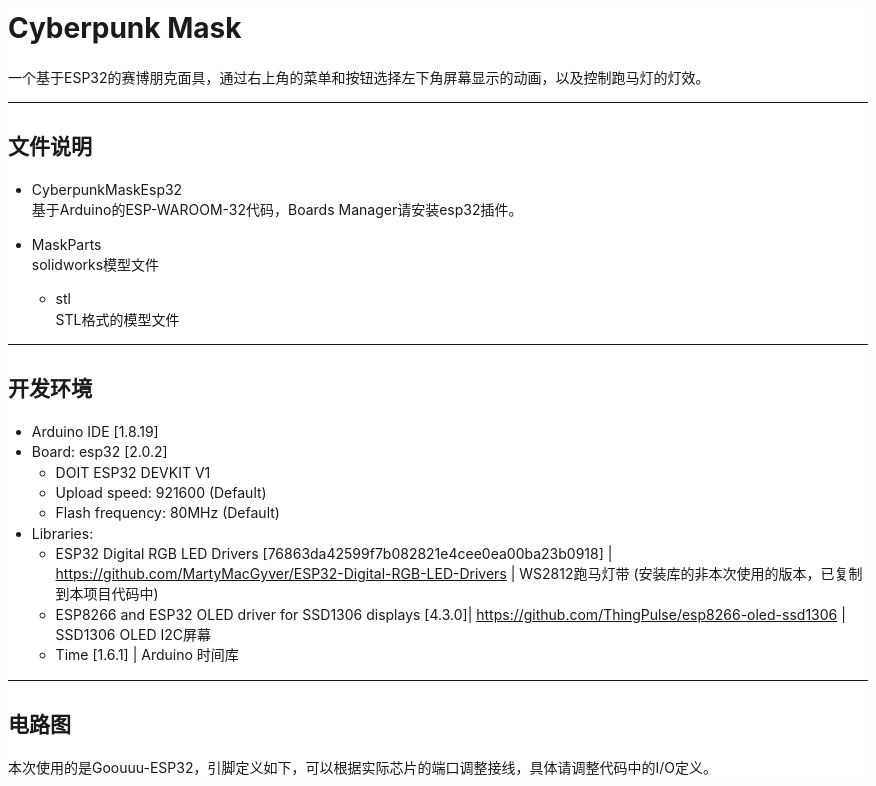 # Cyberpunk Mask    
一个基于ESP32的赛博朋克面具，通过右上角的菜单和按钮选择左下角屏幕显示的动画，以及控制跑马灯的灯效。

<hr>        

## 文件说明        
- CyberpunkMaskEsp32    
  基于Arduino的ESP-WAROOM-32代码，Boards Manager请安装esp32插件。

- MaskParts     
  solidworks模型文件
  - stl     
    STL格式的模型文件
<hr>

## 开发环境        
- Arduino IDE [1.8.19]      
- Board: esp32 [2.0.2]
  - DOIT ESP32 DEVKIT V1    
  - Upload speed: 921600 (Default)
  - Flash frequency: 80MHz (Default)
- Libraries:        
  - ESP32 Digital RGB LED Drivers [76863da42599f7b082821e4cee0ea00ba23b0918] | https://github.com/MartyMacGyver/ESP32-Digital-RGB-LED-Drivers | WS2812跑马灯带 (安装库的非本次使用的版本，已复制到本项目代码中)      
  - ESP8266 and ESP32 OLED driver for SSD1306 displays [4.3.0]| https://github.com/ThingPulse/esp8266-oled-ssd1306 | SSD1306 OLED I2C屏幕       
  - Time [1.6.1] | Arduino 时间库      
 
<hr>

## 电路图
本次使用的是Goouuu-ESP32，引脚定义如下，可以根据实际芯片的端口调整接线，具体请调整代码中的I/O定义。      